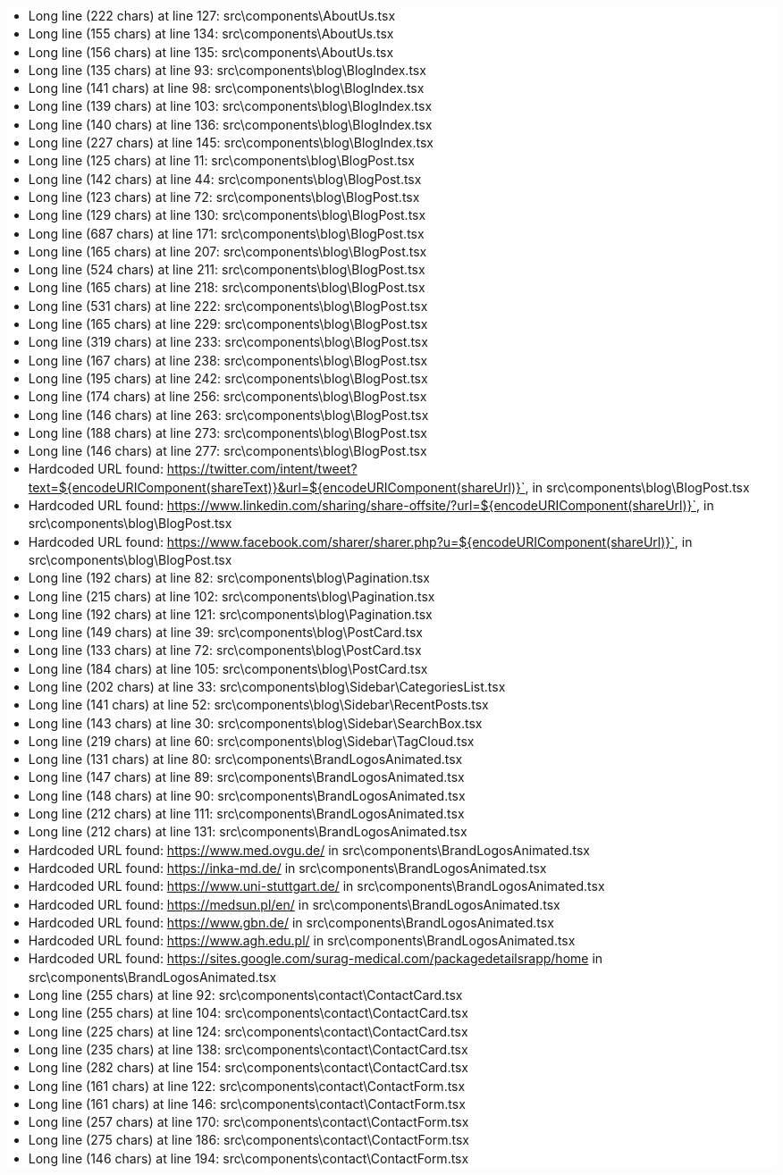 - Long line (222 chars) at line 127: src\components\AboutUs.tsx
- Long line (155 chars) at line 134: src\components\AboutUs.tsx
- Long line (156 chars) at line 135: src\components\AboutUs.tsx
- Long line (135 chars) at line 93: src\components\blog\BlogIndex.tsx
- Long line (141 chars) at line 98: src\components\blog\BlogIndex.tsx
- Long line (139 chars) at line 103: src\components\blog\BlogIndex.tsx
- Long line (140 chars) at line 136: src\components\blog\BlogIndex.tsx
- Long line (227 chars) at line 145: src\components\blog\BlogIndex.tsx
- Long line (125 chars) at line 11: src\components\blog\BlogPost.tsx
- Long line (142 chars) at line 44: src\components\blog\BlogPost.tsx
- Long line (123 chars) at line 72: src\components\blog\BlogPost.tsx
- Long line (129 chars) at line 130: src\components\blog\BlogPost.tsx
- Long line (687 chars) at line 171: src\components\blog\BlogPost.tsx
- Long line (165 chars) at line 207: src\components\blog\BlogPost.tsx
- Long line (524 chars) at line 211: src\components\blog\BlogPost.tsx
- Long line (165 chars) at line 218: src\components\blog\BlogPost.tsx
- Long line (531 chars) at line 222: src\components\blog\BlogPost.tsx
- Long line (165 chars) at line 229: src\components\blog\BlogPost.tsx
- Long line (319 chars) at line 233: src\components\blog\BlogPost.tsx
- Long line (167 chars) at line 238: src\components\blog\BlogPost.tsx
- Long line (195 chars) at line 242: src\components\blog\BlogPost.tsx
- Long line (174 chars) at line 256: src\components\blog\BlogPost.tsx
- Long line (146 chars) at line 263: src\components\blog\BlogPost.tsx
- Long line (188 chars) at line 273: src\components\blog\BlogPost.tsx
- Long line (146 chars) at line 277: src\components\blog\BlogPost.tsx
- Hardcoded URL found: https://twitter.com/intent/tweet?text=${encodeURIComponent(shareText)}&url=${encodeURIComponent(shareUrl)}`, in src\components\blog\BlogPost.tsx
- Hardcoded URL found: https://www.linkedin.com/sharing/share-offsite/?url=${encodeURIComponent(shareUrl)}`, in src\components\blog\BlogPost.tsx
- Hardcoded URL found: https://www.facebook.com/sharer/sharer.php?u=${encodeURIComponent(shareUrl)}`, in src\components\blog\BlogPost.tsx
- Long line (192 chars) at line 82: src\components\blog\Pagination.tsx
- Long line (215 chars) at line 102: src\components\blog\Pagination.tsx
- Long line (192 chars) at line 121: src\components\blog\Pagination.tsx
- Long line (149 chars) at line 39: src\components\blog\PostCard.tsx
- Long line (133 chars) at line 72: src\components\blog\PostCard.tsx
- Long line (184 chars) at line 105: src\components\blog\PostCard.tsx
- Long line (202 chars) at line 33: src\components\blog\Sidebar\CategoriesList.tsx
- Long line (141 chars) at line 52: src\components\blog\Sidebar\RecentPosts.tsx
- Long line (143 chars) at line 30: src\components\blog\Sidebar\SearchBox.tsx
- Long line (219 chars) at line 60: src\components\blog\Sidebar\TagCloud.tsx
- Long line (131 chars) at line 80: src\components\BrandLogosAnimated.tsx
- Long line (147 chars) at line 89: src\components\BrandLogosAnimated.tsx
- Long line (148 chars) at line 90: src\components\BrandLogosAnimated.tsx
- Long line (212 chars) at line 111: src\components\BrandLogosAnimated.tsx
- Long line (212 chars) at line 131: src\components\BrandLogosAnimated.tsx
- Hardcoded URL found: https://www.med.ovgu.de/ in src\components\BrandLogosAnimated.tsx
- Hardcoded URL found: https://inka-md.de/ in src\components\BrandLogosAnimated.tsx
- Hardcoded URL found: https://www.uni-stuttgart.de/ in src\components\BrandLogosAnimated.tsx
- Hardcoded URL found: https://medsun.pl/en/ in src\components\BrandLogosAnimated.tsx
- Hardcoded URL found: https://www.gbn.de/ in src\components\BrandLogosAnimated.tsx
- Hardcoded URL found: https://www.agh.edu.pl/ in src\components\BrandLogosAnimated.tsx
- Hardcoded URL found: https://sites.google.com/surag-medical.com/packagedetailsrapp/home in src\components\BrandLogosAnimated.tsx
- Long line (255 chars) at line 92: src\components\contact\ContactCard.tsx
- Long line (255 chars) at line 104: src\components\contact\ContactCard.tsx
- Long line (225 chars) at line 124: src\components\contact\ContactCard.tsx
- Long line (235 chars) at line 138: src\components\contact\ContactCard.tsx
- Long line (282 chars) at line 154: src\components\contact\ContactCard.tsx
- Long line (161 chars) at line 122: src\components\contact\ContactForm.tsx
- Long line (161 chars) at line 146: src\components\contact\ContactForm.tsx
- Long line (257 chars) at line 170: src\components\contact\ContactForm.tsx
- Long line (275 chars) at line 186: src\components\contact\ContactForm.tsx
- Long line (146 chars) at line 194: src\components\contact\ContactForm.tsx